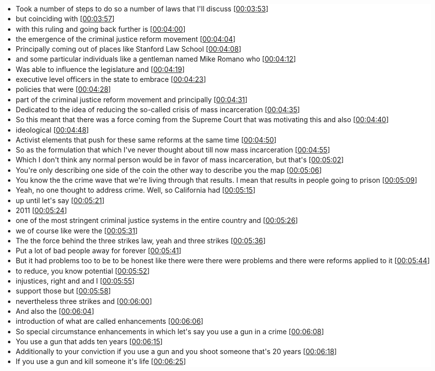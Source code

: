 *  Took a number of steps to do so a number of laws that I'll discuss [[00:03:53](https://www.youtube.com/watch?v=EqcKs15txTg&t=233.11999999999998s)]
*  but coinciding with [[00:03:57](https://www.youtube.com/watch?v=EqcKs15txTg&t=237.76s)]
*  with this ruling and going back further is [[00:04:00](https://www.youtube.com/watch?v=EqcKs15txTg&t=240.11999999999998s)]
*  the emergence of the criminal justice reform movement [[00:04:04](https://www.youtube.com/watch?v=EqcKs15txTg&t=244.2s)]
*  Principally coming out of places like Stanford Law School [[00:04:08](https://www.youtube.com/watch?v=EqcKs15txTg&t=248.64s)]
*  and some particular individuals like a gentleman named Mike Romano who [[00:04:12](https://www.youtube.com/watch?v=EqcKs15txTg&t=252.07999999999998s)]
*  Was able to influence the legislature and [[00:04:19](https://www.youtube.com/watch?v=EqcKs15txTg&t=259.28s)]
*  executive level officers in the state to embrace [[00:04:23](https://www.youtube.com/watch?v=EqcKs15txTg&t=263.64s)]
*  policies that were [[00:04:28](https://www.youtube.com/watch?v=EqcKs15txTg&t=268.76s)]
*  part of the criminal justice reform movement and principally [[00:04:31](https://www.youtube.com/watch?v=EqcKs15txTg&t=271.08s)]
*  Dedicated to the idea of reducing the so-called crisis of mass incarceration [[00:04:35](https://www.youtube.com/watch?v=EqcKs15txTg&t=275.0s)]
*  So this meant that there was a force coming from the Supreme Court that was motivating this and also [[00:04:40](https://www.youtube.com/watch?v=EqcKs15txTg&t=280.76s)]
*  ideological [[00:04:48](https://www.youtube.com/watch?v=EqcKs15txTg&t=288.6s)]
*  Activist elements that push for these same reforms at the same time [[00:04:50](https://www.youtube.com/watch?v=EqcKs15txTg&t=290.88s)]
*  So as the formulation that which I've never thought about till now mass incarceration [[00:04:55](https://www.youtube.com/watch?v=EqcKs15txTg&t=295.72s)]
*  Which I don't think any normal person would be in favor of mass incarceration, but that's [[00:05:02](https://www.youtube.com/watch?v=EqcKs15txTg&t=302.2s)]
*  You're only describing one side of the coin the other way to describe you the map [[00:05:06](https://www.youtube.com/watch?v=EqcKs15txTg&t=306.76s)]
*  You know the the crime wave that we're living through that results. I mean that results in people going to prison [[00:05:09](https://www.youtube.com/watch?v=EqcKs15txTg&t=309.59999999999997s)]
*  Yeah, no one thought to address crime. Well, so California had [[00:05:15](https://www.youtube.com/watch?v=EqcKs15txTg&t=315.44s)]
*  up until let's say [[00:05:21](https://www.youtube.com/watch?v=EqcKs15txTg&t=321.88s)]
*  2011 [[00:05:24](https://www.youtube.com/watch?v=EqcKs15txTg&t=324.52s)]
*  one of the most stringent criminal justice systems in the entire country and [[00:05:26](https://www.youtube.com/watch?v=EqcKs15txTg&t=326.08s)]
*  we of course like were the [[00:05:31](https://www.youtube.com/watch?v=EqcKs15txTg&t=331.8s)]
*  The the force behind the three strikes law, yeah and three strikes [[00:05:36](https://www.youtube.com/watch?v=EqcKs15txTg&t=336.0s)]
*  Put a lot of bad people away for forever [[00:05:41](https://www.youtube.com/watch?v=EqcKs15txTg&t=341.12s)]
*  But it had problems too to be to be honest like there were there were problems and there were reforms applied to it [[00:05:44](https://www.youtube.com/watch?v=EqcKs15txTg&t=344.76s)]
*  to reduce, you know potential [[00:05:52](https://www.youtube.com/watch?v=EqcKs15txTg&t=352.44s)]
*  injustices, right and and I [[00:05:55](https://www.youtube.com/watch?v=EqcKs15txTg&t=355.56s)]
*  support those but [[00:05:58](https://www.youtube.com/watch?v=EqcKs15txTg&t=358.64s)]
*  nevertheless three strikes and [[00:06:00](https://www.youtube.com/watch?v=EqcKs15txTg&t=360.68s)]
*  And also the [[00:06:04](https://www.youtube.com/watch?v=EqcKs15txTg&t=364.15999999999997s)]
*  introduction of what are called enhancements [[00:06:06](https://www.youtube.com/watch?v=EqcKs15txTg&t=366.4s)]
*  So special circumstance enhancements in which let's say you use a gun in a crime [[00:06:08](https://www.youtube.com/watch?v=EqcKs15txTg&t=368.76s)]
*  You use a gun that adds ten years [[00:06:15](https://www.youtube.com/watch?v=EqcKs15txTg&t=375.59999999999997s)]
*  Additionally to your conviction if you use a gun and you shoot someone that's 20 years [[00:06:18](https://www.youtube.com/watch?v=EqcKs15txTg&t=378.64s)]
*  If you use a gun and kill someone it's life [[00:06:25](https://www.youtube.com/watch?v=EqcKs15txTg&t=385.15999999999997s)]